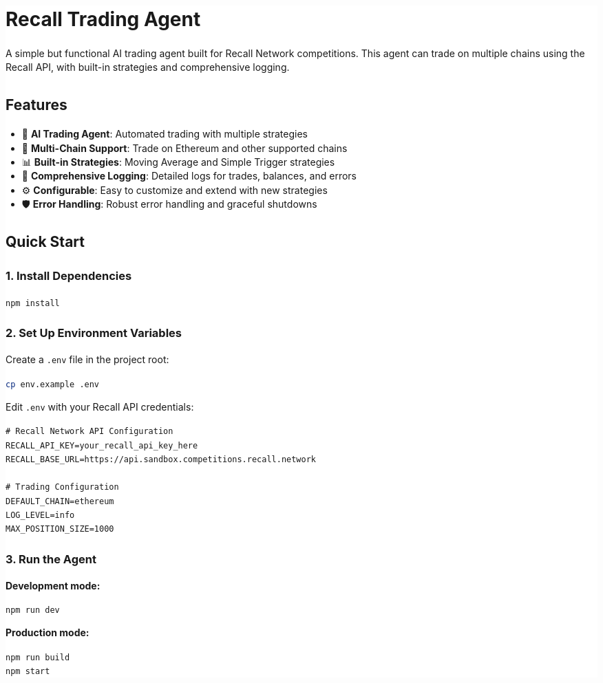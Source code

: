# Recall Trading Agent

A simple but functional AI trading agent built for Recall Network competitions. This agent can trade on multiple chains using the Recall API, with built-in strategies and comprehensive logging.

## Features

- 🤖 **AI Trading Agent**: Automated trading with multiple strategies
- 🔗 **Multi-Chain Support**: Trade on Ethereum and other supported chains
- 📊 **Built-in Strategies**: Moving Average and Simple Trigger strategies
- 📝 **Comprehensive Logging**: Detailed logs for trades, balances, and errors
- ⚙️ **Configurable**: Easy to customize and extend with new strategies
- 🛡️ **Error Handling**: Robust error handling and graceful shutdowns

## Quick Start

### 1. Install Dependencies

```bash
npm install
```

### 2. Set Up Environment Variables

Create a `.env` file in the project root:

```bash
cp env.example .env
```

Edit `.env` with your Recall API credentials:

```env
# Recall Network API Configuration
RECALL_API_KEY=your_recall_api_key_here
RECALL_BASE_URL=https://api.sandbox.competitions.recall.network

# Trading Configuration
DEFAULT_CHAIN=ethereum
LOG_LEVEL=info
MAX_POSITION_SIZE=1000
```

### 3. Run the Agent

**Development mode:**
```bash
npm run dev
```

**Production mode:**
```bash
npm run build
npm start
```
